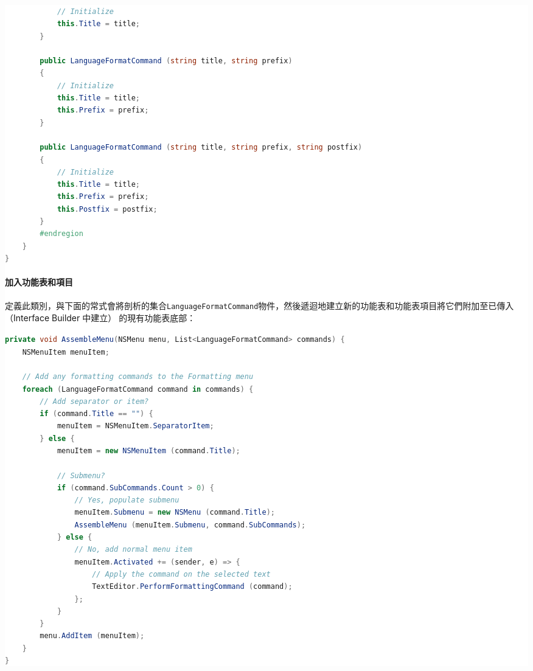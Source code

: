 ```csharp
            // Initialize
            this.Title = title;
        }

        public LanguageFormatCommand (string title, string prefix)
        {
            // Initialize
            this.Title = title;
            this.Prefix = prefix;
        }

        public LanguageFormatCommand (string title, string prefix, string postfix)
        {
            // Initialize
            this.Title = title;
            this.Prefix = prefix;
            this.Postfix = postfix;
        }
        #endregion
    }
}
```

#### <a name="adding-menus-and-items"></a>加入功能表和項目

定義此類別，與下面的常式會將剖析的集合`LanguageFormatCommand`物件，然後遞迴地建立新的功能表和功能表項目將它們附加至已傳入 （Interface Builder 中建立） 的現有功能表底部：

```csharp
private void AssembleMenu(NSMenu menu, List<LanguageFormatCommand> commands) {
    NSMenuItem menuItem;

    // Add any formatting commands to the Formatting menu
    foreach (LanguageFormatCommand command in commands) {
        // Add separator or item?
        if (command.Title == "") {
            menuItem = NSMenuItem.SeparatorItem;
        } else {
            menuItem = new NSMenuItem (command.Title);

            // Submenu?
            if (command.SubCommands.Count > 0) {
                // Yes, populate submenu
                menuItem.Submenu = new NSMenu (command.Title);
                AssembleMenu (menuItem.Submenu, command.SubCommands);
            } else {
                // No, add normal menu item
                menuItem.Activated += (sender, e) => {
                    // Apply the command on the selected text
                    TextEditor.PerformFormattingCommand (command);
                };
            }
        }
        menu.AddItem (menuItem);
    }
}
``` 
